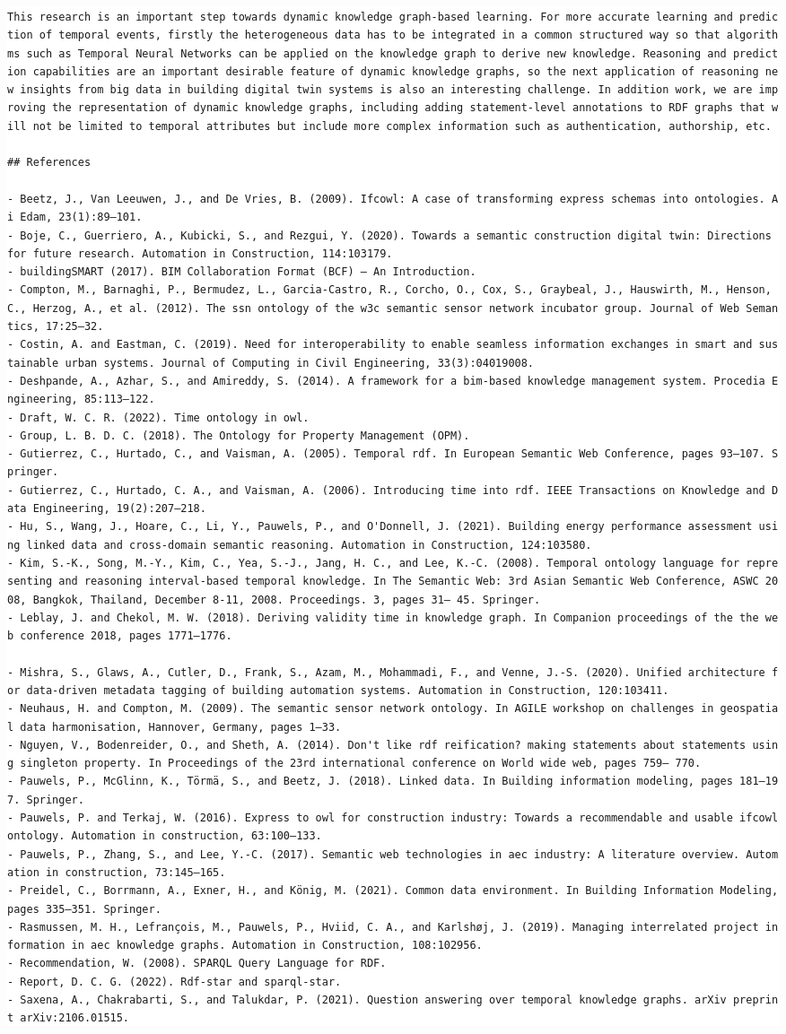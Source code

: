 ```text
This research is an important step towards dynamic knowledge graph-based learning. For more accurate learning and prediction of temporal events, firstly the heterogeneous data has to be integrated in a common structured way so that algorithms such as Temporal Neural Networks can be applied on the knowledge graph to derive new knowledge. Reasoning and prediction capabilities are an important desirable feature of dynamic knowledge graphs, so the next application of reasoning new insights from big data in building digital twin systems is also an interesting challenge. In addition work, we are improving the representation of dynamic knowledge graphs, including adding statement-level annotations to RDF graphs that will not be limited to temporal attributes but include more complex information such as authentication, authorship, etc.

## References

- Beetz, J., Van Leeuwen, J., and De Vries, B. (2009). Ifcowl: A case of transforming express schemas into ontologies. Ai Edam, 23(1):89–101.
- Boje, C., Guerriero, A., Kubicki, S., and Rezgui, Y. (2020). Towards a semantic construction digital twin: Directions for future research. Automation in Construction, 114:103179.
- buildingSMART (2017). BIM Collaboration Format (BCF) – An Introduction.
- Compton, M., Barnaghi, P., Bermudez, L., Garcia-Castro, R., Corcho, O., Cox, S., Graybeal, J., Hauswirth, M., Henson, C., Herzog, A., et al. (2012). The ssn ontology of the w3c semantic sensor network incubator group. Journal of Web Semantics, 17:25–32.
- Costin, A. and Eastman, C. (2019). Need for interoperability to enable seamless information exchanges in smart and sustainable urban systems. Journal of Computing in Civil Engineering, 33(3):04019008.
- Deshpande, A., Azhar, S., and Amireddy, S. (2014). A framework for a bim-based knowledge management system. Procedia Engineering, 85:113–122.
- Draft, W. C. R. (2022). Time ontology in owl.
- Group, L. B. D. C. (2018). The Ontology for Property Management (OPM).
- Gutierrez, C., Hurtado, C., and Vaisman, A. (2005). Temporal rdf. In European Semantic Web Conference, pages 93–107. Springer.
- Gutierrez, C., Hurtado, C. A., and Vaisman, A. (2006). Introducing time into rdf. IEEE Transactions on Knowledge and Data Engineering, 19(2):207–218.
- Hu, S., Wang, J., Hoare, C., Li, Y., Pauwels, P., and O'Donnell, J. (2021). Building energy performance assessment using linked data and cross-domain semantic reasoning. Automation in Construction, 124:103580.
- Kim, S.-K., Song, M.-Y., Kim, C., Yea, S.-J., Jang, H. C., and Lee, K.-C. (2008). Temporal ontology language for representing and reasoning interval-based temporal knowledge. In The Semantic Web: 3rd Asian Semantic Web Conference, ASWC 2008, Bangkok, Thailand, December 8-11, 2008. Proceedings. 3, pages 31– 45. Springer.
- Leblay, J. and Chekol, M. W. (2018). Deriving validity time in knowledge graph. In Companion proceedings of the the web conference 2018, pages 1771–1776.

- Mishra, S., Glaws, A., Cutler, D., Frank, S., Azam, M., Mohammadi, F., and Venne, J.-S. (2020). Unified architecture for data-driven metadata tagging of building automation systems. Automation in Construction, 120:103411.
- Neuhaus, H. and Compton, M. (2009). The semantic sensor network ontology. In AGILE workshop on challenges in geospatial data harmonisation, Hannover, Germany, pages 1–33.
- Nguyen, V., Bodenreider, O., and Sheth, A. (2014). Don't like rdf reification? making statements about statements using singleton property. In Proceedings of the 23rd international conference on World wide web, pages 759– 770.
- Pauwels, P., McGlinn, K., Törmä, S., and Beetz, J. (2018). Linked data. In Building information modeling, pages 181–197. Springer.
- Pauwels, P. and Terkaj, W. (2016). Express to owl for construction industry: Towards a recommendable and usable ifcowl ontology. Automation in construction, 63:100–133.
- Pauwels, P., Zhang, S., and Lee, Y.-C. (2017). Semantic web technologies in aec industry: A literature overview. Automation in construction, 73:145–165.
- Preidel, C., Borrmann, A., Exner, H., and König, M. (2021). Common data environment. In Building Information Modeling, pages 335–351. Springer.
- Rasmussen, M. H., Lefrançois, M., Pauwels, P., Hviid, C. A., and Karlshøj, J. (2019). Managing interrelated project information in aec knowledge graphs. Automation in Construction, 108:102956.
- Recommendation, W. (2008). SPARQL Query Language for RDF.
- Report, D. C. G. (2022). Rdf-star and sparql-star.
- Saxena, A., Chakrabarti, S., and Talukdar, P. (2021). Question answering over temporal knowledge graphs. arXiv preprint arXiv:2106.01515.
```